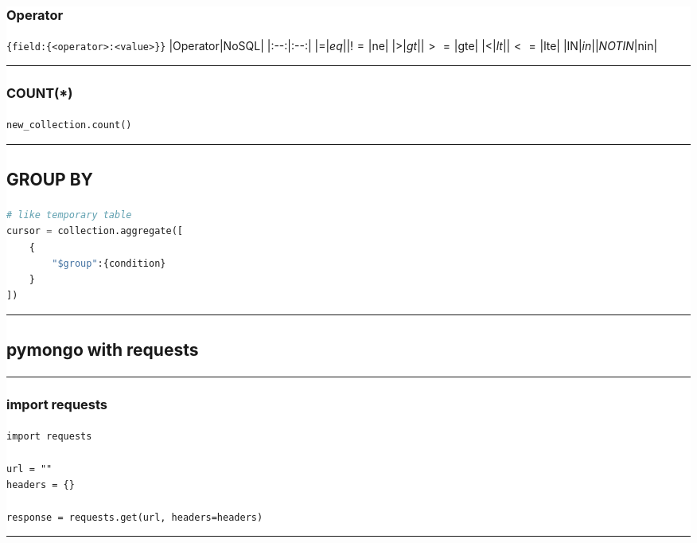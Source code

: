 ### Operator
`{field:{<operator>:<value>}}`
|Operator|NoSQL|
|:--:|:--:|
|=|$eq|
|!=|$ne|
|>|$gt|
|>=|$gte|
|<|$lt|
|<=|$lte|
|IN|$in|
|NOT IN|$nin|

---
### COUNT(*)
```python
new_collection.count()
```

---
## GROUP BY
```python
# like temporary table
cursor = collection.aggregate([
	{
    	"$group":{condition}
    }
])
```

---
## pymongo with requests

---
### import requests
```
import requests

url = ""
headers = {}

response = requests.get(url, headers=headers)
```

---